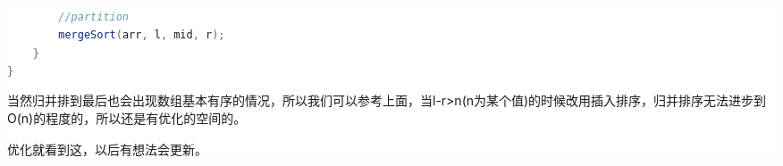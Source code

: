 ```java
        //partition
        mergeSort(arr, l, mid, r);
    }
}
```

当然归并排到最后也会出现数组基本有序的情况，所以我们可以参考上面，当l-r>n(n为某个值)的时候改用插入排序，归并排序无法进步到O(n)的程度的，所以还是有优化的空间的。

优化就看到这，以后有想法会更新。


[1]: http://www.cnblogs.com/huhu1203/p/7725948.html

[3]: ../img/FBb6vqF.png
[4]: ../img/AFRf2m.jpg
[5]: ../img/ZzEFB3E.png